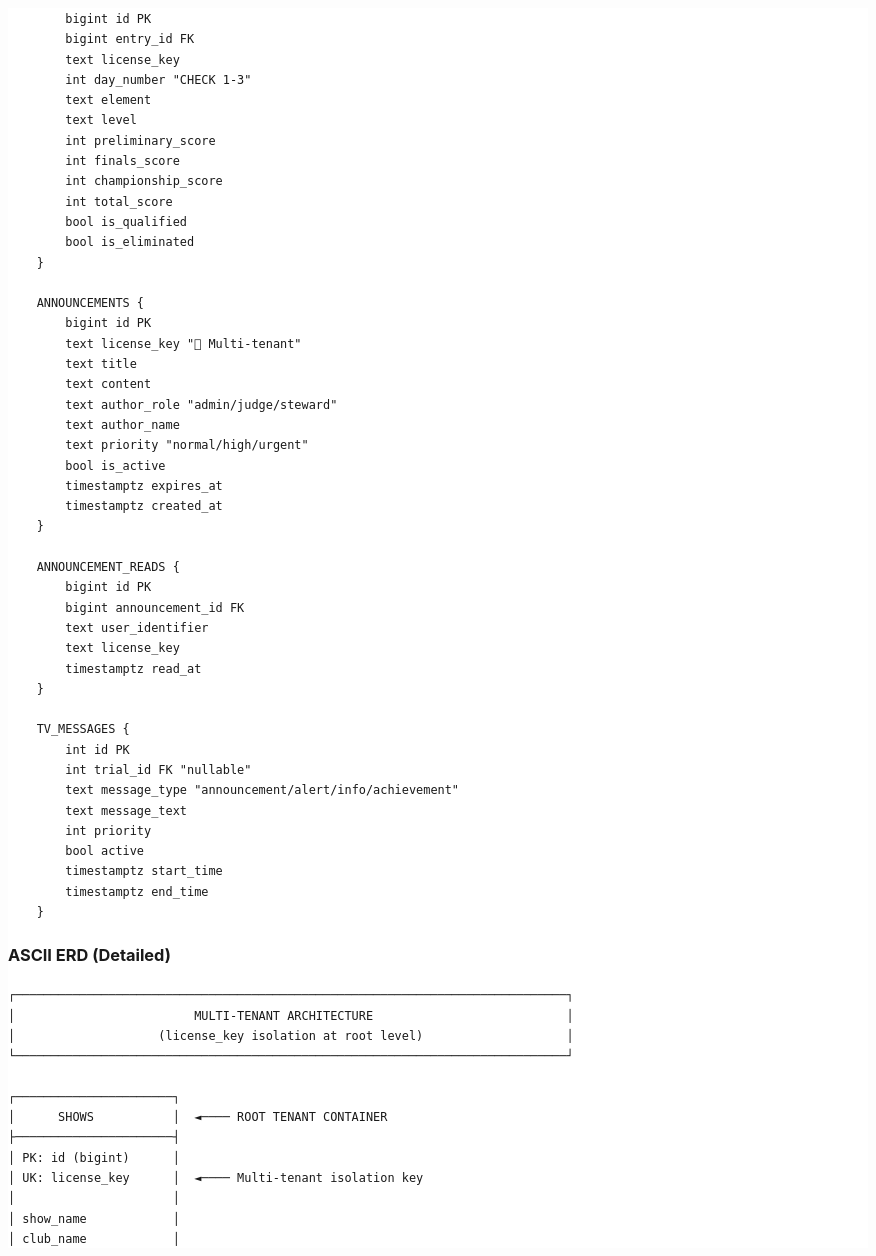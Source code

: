 ```mermaid
        bigint id PK
        bigint entry_id FK
        text license_key
        int day_number "CHECK 1-3"
        text element
        text level
        int preliminary_score
        int finals_score
        int championship_score
        int total_score
        bool is_qualified
        bool is_eliminated
    }

    ANNOUNCEMENTS {
        bigint id PK
        text license_key "🔑 Multi-tenant"
        text title
        text content
        text author_role "admin/judge/steward"
        text author_name
        text priority "normal/high/urgent"
        bool is_active
        timestamptz expires_at
        timestamptz created_at
    }

    ANNOUNCEMENT_READS {
        bigint id PK
        bigint announcement_id FK
        text user_identifier
        text license_key
        timestamptz read_at
    }

    TV_MESSAGES {
        int id PK
        int trial_id FK "nullable"
        text message_type "announcement/alert/info/achievement"
        text message_text
        int priority
        bool active
        timestamptz start_time
        timestamptz end_time
    }
```

### ASCII ERD (Detailed)

```
┌─────────────────────────────────────────────────────────────────────────────┐
│                         MULTI-TENANT ARCHITECTURE                           │
│                    (license_key isolation at root level)                    │
└─────────────────────────────────────────────────────────────────────────────┘

┌──────────────────────┐
│      SHOWS           │  ◄──── ROOT TENANT CONTAINER
├──────────────────────┤
│ PK: id (bigint)      │
│ UK: license_key      │  ◄──── Multi-tenant isolation key
│                      │
│ show_name            │
│ club_name            │
```